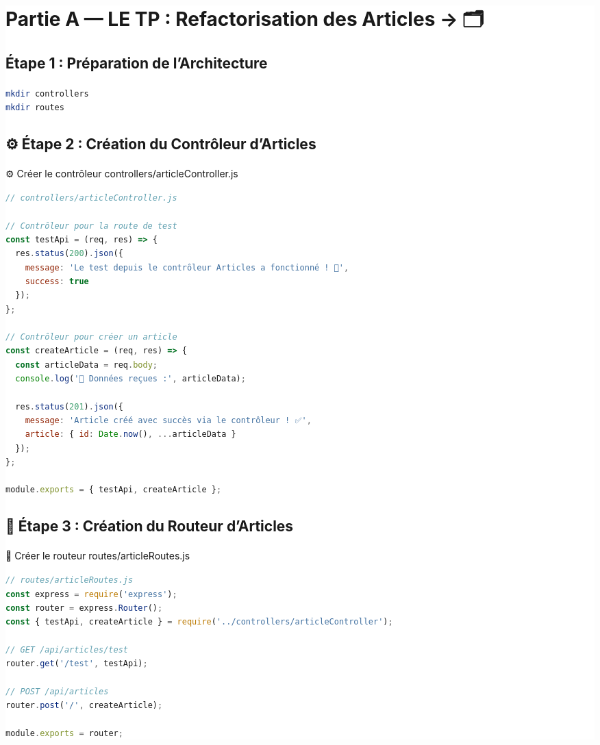 
# Partie A — LE TP : Refactorisation des Articles  → 🗂️
## Étape 1 : Préparation de l’Architecture
```bash
mkdir controllers
mkdir routes
```

## ⚙️ Étape 2 : Création du Contrôleur d’Articles

 ⚙️ Créer le contrôleur controllers/articleController.js

```js
// controllers/articleController.js

// Contrôleur pour la route de test
const testApi = (req, res) => {
  res.status(200).json({
    message: 'Le test depuis le contrôleur Articles a fonctionné ! 🚀',
    success: true
  });
};

// Contrôleur pour créer un article
const createArticle = (req, res) => {
  const articleData = req.body;
  console.log('📝 Données reçues :', articleData);

  res.status(201).json({
    message: 'Article créé avec succès via le contrôleur ! ✅',
    article: { id: Date.now(), ...articleData }
  });
};

module.exports = { testApi, createArticle };

```
## 🚦 Étape 3 : Création du Routeur d’Articles 

 🚦 Créer le routeur routes/articleRoutes.js
 
```js
// routes/articleRoutes.js
const express = require('express');
const router = express.Router();
const { testApi, createArticle } = require('../controllers/articleController');

// GET /api/articles/test
router.get('/test', testApi);

// POST /api/articles
router.post('/', createArticle);

module.exports = router;

```
